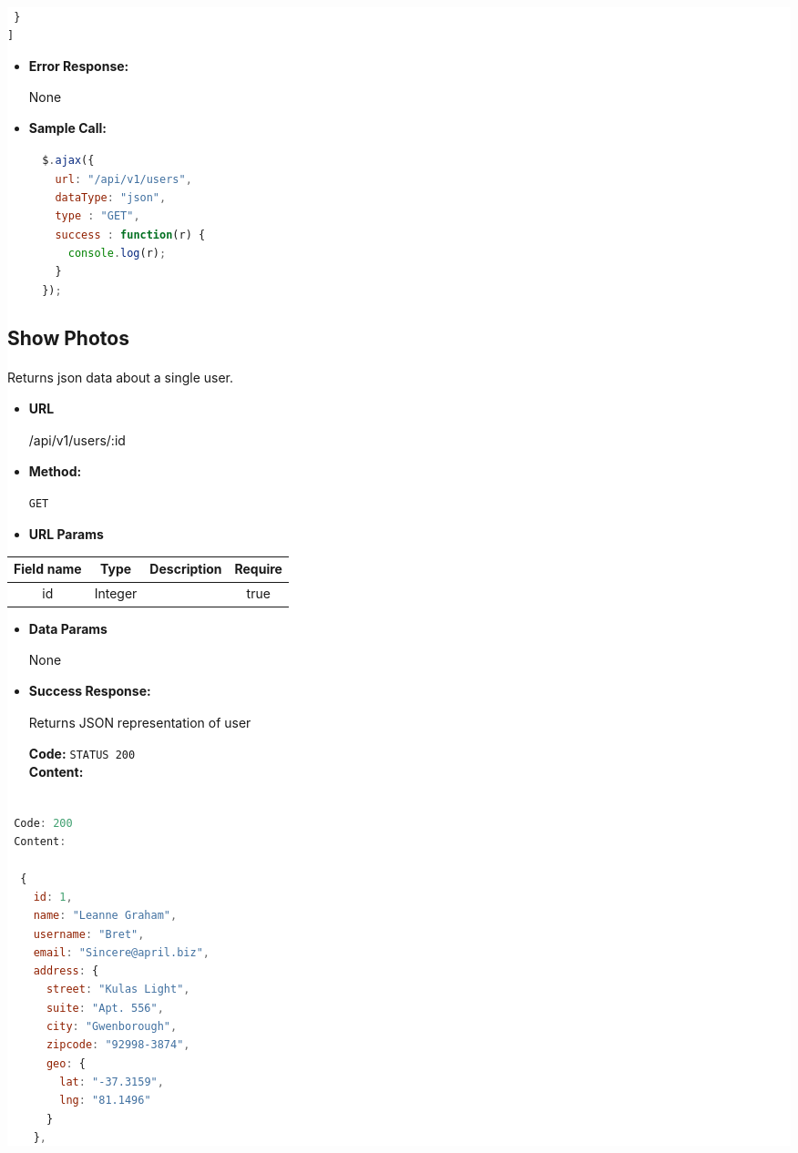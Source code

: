  ```javascript
  }
]
```
 
* **Error Response:**

  None

* **Sample Call:**

  ```javascript
    $.ajax({
      url: "/api/v1/users",
      dataType: "json",
      type : "GET",
      success : function(r) {
        console.log(r);
      }
    });
  ```
  
**Show Photos**
----
  Returns json data about a single user.

* **URL**

  /api/v1/users/:id

* **Method:**

  `GET`
  
*  **URL Params**

  | Field name   |      Type      |  Description | Require |
  |:------------:|:--------------:|:------------:|:-------:|
  |id            |Integer         |              | true    |


* **Data Params**

  None

* **Success Response:**

  Returns JSON representation of user 
  
  **Code:** `STATUS 200` <br />
  **Content:**
     
```javascript
 
 Code: 200
 Content:

  {
    id: 1,
    name: "Leanne Graham",
    username: "Bret",
    email: "Sincere@april.biz",
    address: {
      street: "Kulas Light",
      suite: "Apt. 556",
      city: "Gwenborough",
      zipcode: "92998-3874",
      geo: {
        lat: "-37.3159",
        lng: "81.1496"
      }
    },
```